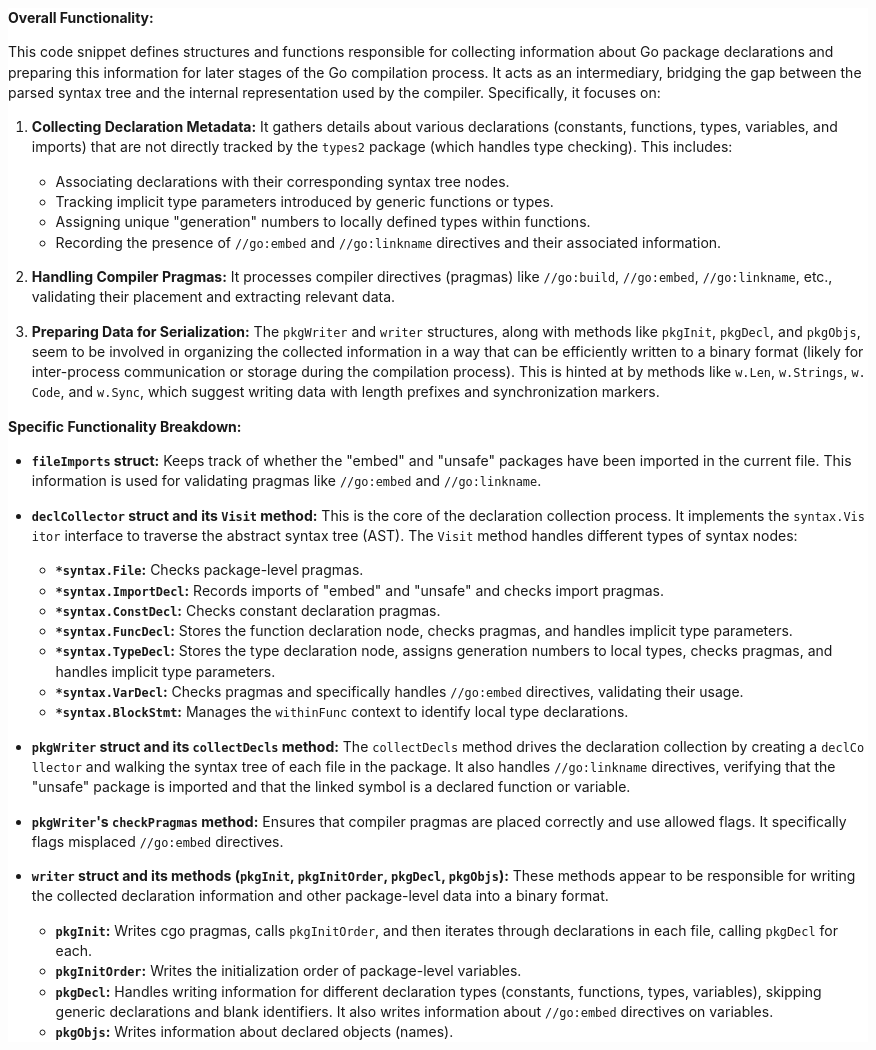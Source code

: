 **Overall Functionality:**

This code snippet defines structures and functions responsible for collecting information about Go package declarations and preparing this information for later stages of the Go compilation process. It acts as an intermediary, bridging the gap between the parsed syntax tree and the internal representation used by the compiler. Specifically, it focuses on:

1. **Collecting Declaration Metadata:**  It gathers details about various declarations (constants, functions, types, variables, and imports) that are not directly tracked by the `types2` package (which handles type checking). This includes:
    - Associating declarations with their corresponding syntax tree nodes.
    - Tracking implicit type parameters introduced by generic functions or types.
    - Assigning unique "generation" numbers to locally defined types within functions.
    - Recording the presence of `//go:embed` and `//go:linkname` directives and their associated information.

2. **Handling Compiler Pragmas:** It processes compiler directives (pragmas) like `//go:build`, `//go:embed`, `//go:linkname`, etc., validating their placement and extracting relevant data.

3. **Preparing Data for Serialization:**  The `pkgWriter` and `writer` structures, along with methods like `pkgInit`, `pkgDecl`, and `pkgObjs`, seem to be involved in organizing the collected information in a way that can be efficiently written to a binary format (likely for inter-process communication or storage during the compilation process). This is hinted at by methods like `w.Len`, `w.Strings`, `w.Code`, and `w.Sync`, which suggest writing data with length prefixes and synchronization markers.

**Specific Functionality Breakdown:**

* **`fileImports` struct:**  Keeps track of whether the "embed" and "unsafe" packages have been imported in the current file. This information is used for validating pragmas like `//go:embed` and `//go:linkname`.

* **`declCollector` struct and its `Visit` method:** This is the core of the declaration collection process. It implements the `syntax.Visitor` interface to traverse the abstract syntax tree (AST). The `Visit` method handles different types of syntax nodes:
    * **`*syntax.File`:** Checks package-level pragmas.
    * **`*syntax.ImportDecl`:** Records imports of "embed" and "unsafe" and checks import pragmas.
    * **`*syntax.ConstDecl`:** Checks constant declaration pragmas.
    * **`*syntax.FuncDecl`:** Stores the function declaration node, checks pragmas, and handles implicit type parameters.
    * **`*syntax.TypeDecl`:** Stores the type declaration node, assigns generation numbers to local types, checks pragmas, and handles implicit type parameters.
    * **`*syntax.VarDecl`:** Checks pragmas and specifically handles `//go:embed` directives, validating their usage.
    * **`*syntax.BlockStmt`:**  Manages the `withinFunc` context to identify local type declarations.

* **`pkgWriter` struct and its `collectDecls` method:** The `collectDecls` method drives the declaration collection by creating a `declCollector` and walking the syntax tree of each file in the package. It also handles `//go:linkname` directives, verifying that the "unsafe" package is imported and that the linked symbol is a declared function or variable.

* **`pkgWriter`'s `checkPragmas` method:**  Ensures that compiler pragmas are placed correctly and use allowed flags. It specifically flags misplaced `//go:embed` directives.

* **`writer` struct and its methods (`pkgInit`, `pkgInitOrder`, `pkgDecl`, `pkgObjs`):** These methods appear to be responsible for writing the collected declaration information and other package-level data into a binary format.
    * **`pkgInit`:**  Writes cgo pragmas, calls `pkgInitOrder`, and then iterates through declarations in each file, calling `pkgDecl` for each.
    * **`pkgInitOrder`:** Writes the initialization order of package-level variables.
    * **`pkgDecl`:** Handles writing information for different declaration types (constants, functions, types, variables), skipping generic declarations and blank identifiers. It also writes information about `//go:embed` directives on variables.
    * **`pkgObjs`:** Writes information about declared objects (names).
